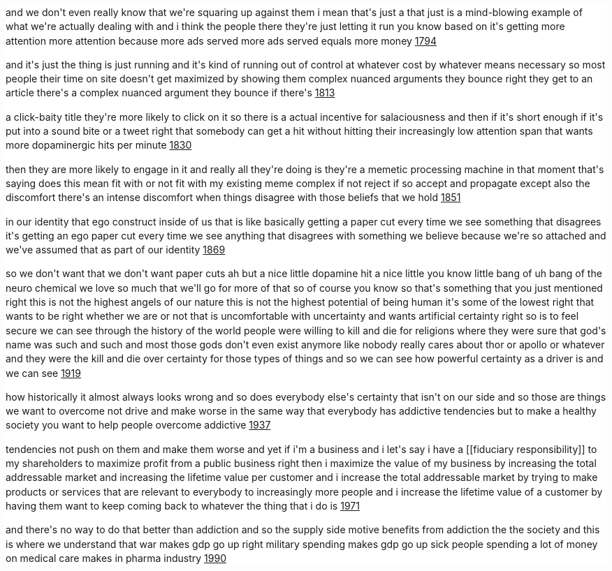 and we don't even really know that we're squaring up against them i mean that's just a that just is a mind-blowing example of what we're actually dealing with and i think the people there they're just letting it run you know based on it's getting more attention more attention because more ads served more ads served equals more money [1794](https://www.youtube.com/watch?v=LLgv2QJRYSg&t=1794.24s)

and it's just the thing is just running and it's kind of running out of control at whatever cost by whatever means necessary so most people their time on site doesn't get maximized by showing them complex nuanced arguments they bounce right they get to an article there's a complex nuanced argument they bounce if there's [1813](https://www.youtube.com/watch?v=LLgv2QJRYSg&t=1813.36s)

a click-baity title they're more likely to click on it so there is a actual incentive for salaciousness and then if it's short enough if it's put into a sound bite or a tweet right that somebody can get a hit without hitting their increasingly low attention span that wants more dopaminergic hits per minute [1830](https://www.youtube.com/watch?v=LLgv2QJRYSg&t=1830.799s)

then they are more likely to engage in it and really all they're doing is they're a memetic processing machine in that moment that's saying does this mean fit with or not fit with my existing meme complex if not reject if so accept and propagate except also the discomfort there's an intense discomfort when things disagree with those beliefs that we hold [1851](https://www.youtube.com/watch?v=LLgv2QJRYSg&t=1851.76s)

in our identity that ego construct inside of us that is like basically getting a paper cut every time we see something that disagrees it's getting an ego paper cut every time we see anything that disagrees with something we believe because we're so attached and we've assumed that as part of our identity [1869](https://www.youtube.com/watch?v=LLgv2QJRYSg&t=1869.279s)

so we don't want that we don't want paper cuts ah but a nice little dopamine hit a nice little you know little bang of uh bang of the neuro chemical we love so much that we'll go for more of that so of course you know so that's something that you just mentioned right this is not the highest angels of our nature this is not the highest potential of being human it's some of the lowest right that wants to be right whether we are or not that is uncomfortable with uncertainty and wants artificial certainty right so is to feel secure we can see through the history of the world people were willing to kill and die for religions where they were sure that god's name was such and such and most those gods don't even exist anymore like nobody really cares about thor or apollo or whatever and they were the kill and die over certainty for those types of things and so we can see how powerful certainty as a driver is and we can see [1919](https://www.youtube.com/watch?v=LLgv2QJRYSg&t=1919.44s)

how historically it almost always looks wrong and so does everybody else's certainty that isn't on our side and so those are things we want to overcome not drive and make worse in the same way that everybody has addictive tendencies but to make a healthy society you want to help people overcome addictive [1937](https://www.youtube.com/watch?v=LLgv2QJRYSg&t=1937.12s)

tendencies not push on them and make them worse and yet if i'm a business and i let's say i have a [[fiduciary responsibility]] to my shareholders to maximize profit from a public business right then i maximize the value of my business by increasing the total addressable market and increasing the lifetime value per customer and i increase the total addressable market by trying to make products or services that are relevant to everybody to increasingly more people and i increase the lifetime value of a customer by having them want to keep coming back to whatever the thing that i do is [1971](https://www.youtube.com/watch?v=LLgv2QJRYSg&t=1971.679s)

and there's no way to do that better than addiction and so the supply side motive benefits from addiction the the society and this is where we understand that war makes gdp go up right military spending makes gdp go up sick people spending a lot of money on medical care makes in pharma industry [1990](https://www.youtube.com/watch?v=LLgv2QJRYSg&t=1990.559s)
